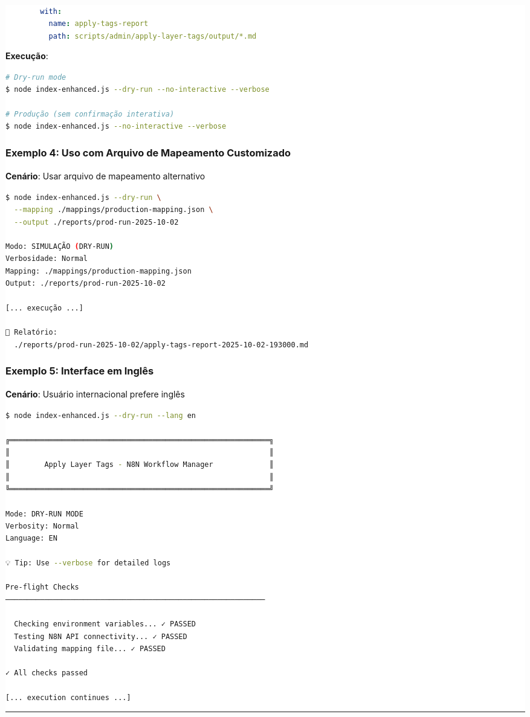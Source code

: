 ```yaml
        with:
          name: apply-tags-report
          path: scripts/admin/apply-layer-tags/output/*.md
```

**Execução**:

```bash
# Dry-run mode
$ node index-enhanced.js --dry-run --no-interactive --verbose

# Produção (sem confirmação interativa)
$ node index-enhanced.js --no-interactive --verbose
```

### Exemplo 4: Uso com Arquivo de Mapeamento Customizado

**Cenário**: Usar arquivo de mapeamento alternativo

```bash
$ node index-enhanced.js --dry-run \
  --mapping ./mappings/production-mapping.json \
  --output ./reports/prod-run-2025-10-02

Modo: SIMULAÇÃO (DRY-RUN)
Verbosidade: Normal
Mapping: ./mappings/production-mapping.json
Output: ./reports/prod-run-2025-10-02

[... execução ...]

📄 Relatório:
  ./reports/prod-run-2025-10-02/apply-tags-report-2025-10-02-193000.md
```

### Exemplo 5: Interface em Inglês

**Cenário**: Usuário internacional prefere inglês

```bash
$ node index-enhanced.js --dry-run --lang en

╔════════════════════════════════════════════════════════════╗
║                                                            ║
║        Apply Layer Tags - N8N Workflow Manager             ║
║                                                            ║
╚════════════════════════════════════════════════════════════╝

Mode: DRY-RUN MODE
Verbosity: Normal
Language: EN

💡 Tip: Use --verbose for detailed logs

Pre-flight Checks
────────────────────────────────────────────────────────────

  Checking environment variables... ✓ PASSED
  Testing N8N API connectivity... ✓ PASSED
  Validating mapping file... ✓ PASSED

✓ All checks passed

[... execution continues ...]
```

---